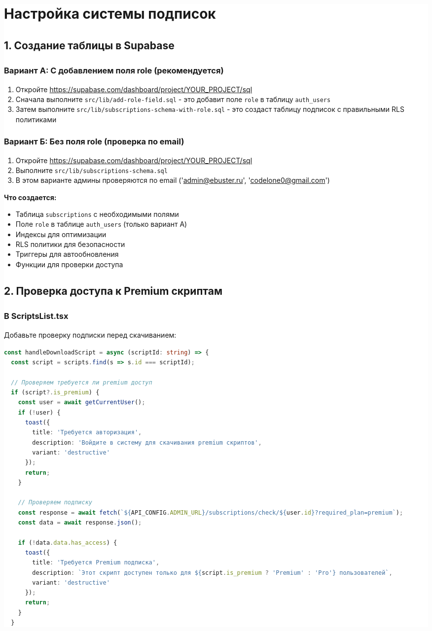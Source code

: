 # Настройка системы подписок

## 1. Создание таблицы в Supabase

### Вариант А: С добавлением поля role (рекомендуется)

1. Откройте https://supabase.com/dashboard/project/YOUR_PROJECT/sql
2. Сначала выполните `src/lib/add-role-field.sql` - это добавит поле `role` в таблицу `auth_users`
3. Затем выполните `src/lib/subscriptions-schema-with-role.sql` - это создаст таблицу подписок с правильными RLS политиками

### Вариант Б: Без поля role (проверка по email)

1. Откройте https://supabase.com/dashboard/project/YOUR_PROJECT/sql
2. Выполните `src/lib/subscriptions-schema.sql`
3. В этом варианте админы проверяются по email ('admin@ebuster.ru', 'codelone0@gmail.com')

**Что создается:**
- Таблица `subscriptions` с необходимыми полями
- Поле `role` в таблице `auth_users` (только вариант А)
- Индексы для оптимизации
- RLS политики для безопасности
- Триггеры для автообновления
- Функции для проверки доступа

## 2. Проверка доступа к Premium скриптам

### В ScriptsList.tsx

Добавьте проверку подписки перед скачиванием:

```typescript
const handleDownloadScript = async (scriptId: string) => {
  const script = scripts.find(s => s.id === scriptId);
  
  // Проверяем требуется ли premium доступ
  if (script?.is_premium) {
    const user = await getCurrentUser();
    if (!user) {
      toast({
        title: 'Требуется авторизация',
        description: 'Войдите в систему для скачивания premium скриптов',
        variant: 'destructive'
      });
      return;
    }

    // Проверяем подписку
    const response = await fetch(`${API_CONFIG.ADMIN_URL}/subscriptions/check/${user.id}?required_plan=premium`);
    const data = await response.json();
    
    if (!data.data.has_access) {
      toast({
        title: 'Требуется Premium подписка',
        description: `Этот скрипт доступен только для ${script.is_premium ? 'Premium' : 'Pro'} пользователей`,
        variant: 'destructive'
      });
      return;
    }
  }
```
